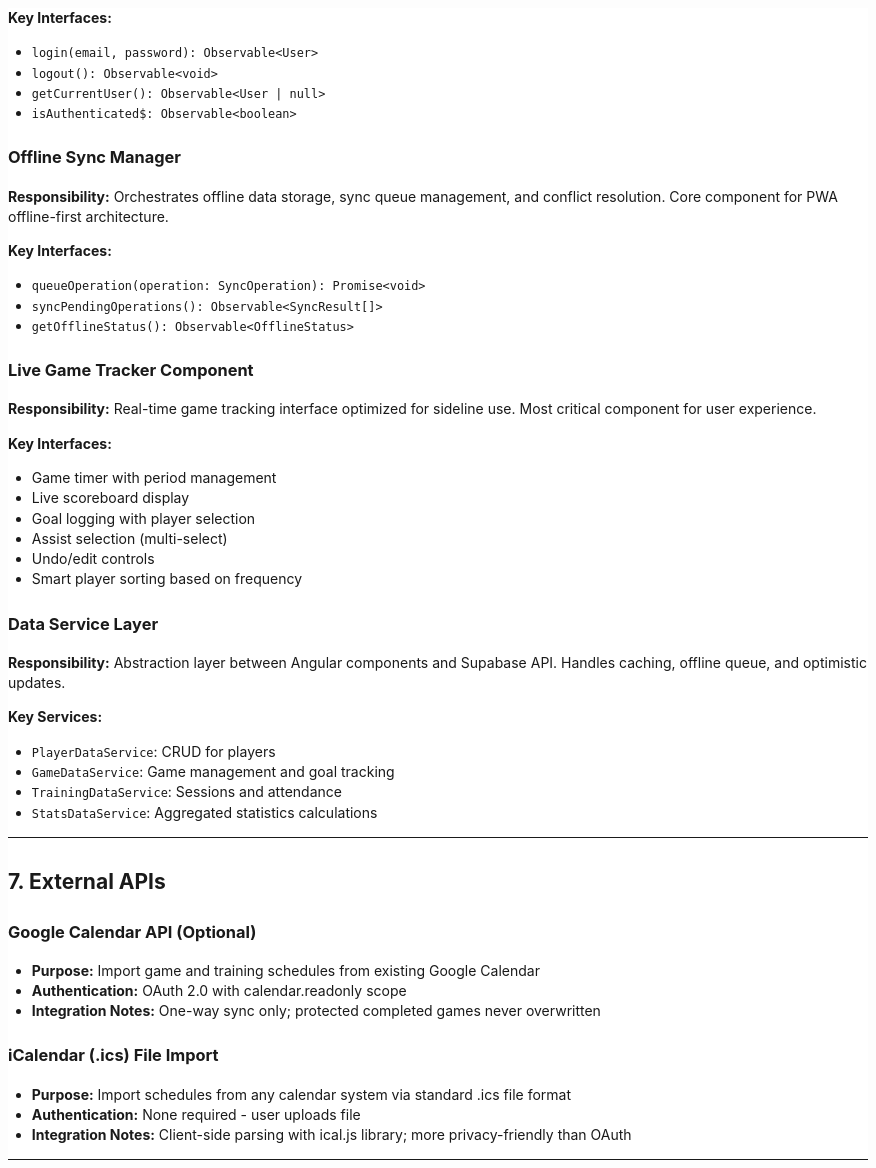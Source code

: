 **Key Interfaces:**
- `login(email, password): Observable<User>`
- `logout(): Observable<void>`
- `getCurrentUser(): Observable<User | null>`
- `isAuthenticated$: Observable<boolean>`

### Offline Sync Manager
**Responsibility:** Orchestrates offline data storage, sync queue management, and conflict resolution. Core component for PWA offline-first architecture.

**Key Interfaces:**
- `queueOperation(operation: SyncOperation): Promise<void>`
- `syncPendingOperations(): Observable<SyncResult[]>`
- `getOfflineStatus(): Observable<OfflineStatus>`

### Live Game Tracker Component
**Responsibility:** Real-time game tracking interface optimized for sideline use. Most critical component for user experience.

**Key Interfaces:**
- Game timer with period management
- Live scoreboard display
- Goal logging with player selection
- Assist selection (multi-select)
- Undo/edit controls
- Smart player sorting based on frequency

### Data Service Layer
**Responsibility:** Abstraction layer between Angular components and Supabase API. Handles caching, offline queue, and optimistic updates.

**Key Services:**
- `PlayerDataService`: CRUD for players
- `GameDataService`: Game management and goal tracking
- `TrainingDataService`: Sessions and attendance
- `StatsDataService`: Aggregated statistics calculations

---

## 7. External APIs

### Google Calendar API (Optional)
- **Purpose:** Import game and training schedules from existing Google Calendar
- **Authentication:** OAuth 2.0 with calendar.readonly scope
- **Integration Notes:** One-way sync only; protected completed games never overwritten

### iCalendar (.ics) File Import
- **Purpose:** Import schedules from any calendar system via standard .ics file format
- **Authentication:** None required - user uploads file
- **Integration Notes:** Client-side parsing with ical.js library; more privacy-friendly than OAuth

---